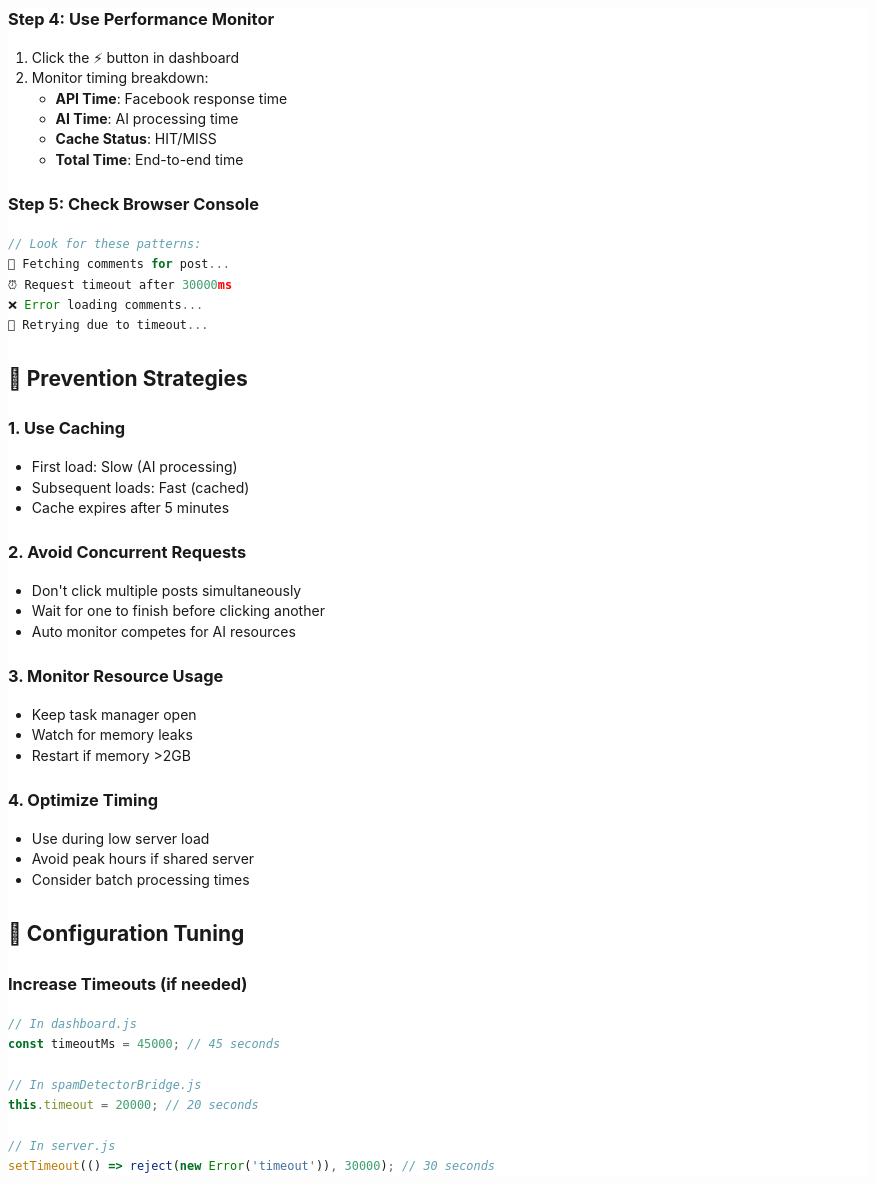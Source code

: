 ### Step 4: Use Performance Monitor
1. Click the ⚡ button in dashboard
2. Monitor timing breakdown:
   - **API Time**: Facebook response time
   - **AI Time**: AI processing time
   - **Cache Status**: HIT/MISS
   - **Total Time**: End-to-end time

### Step 5: Check Browser Console
```javascript
// Look for these patterns:
📡 Fetching comments for post...
⏰ Request timeout after 30000ms
❌ Error loading comments...
🔄 Retrying due to timeout...
```

## 🎯 Prevention Strategies

### 1. **Use Caching**
- First load: Slow (AI processing)
- Subsequent loads: Fast (cached)
- Cache expires after 5 minutes

### 2. **Avoid Concurrent Requests**
- Don't click multiple posts simultaneously
- Wait for one to finish before clicking another
- Auto monitor competes for AI resources

### 3. **Monitor Resource Usage**
- Keep task manager open
- Watch for memory leaks
- Restart if memory >2GB

### 4. **Optimize Timing**
- Use during low server load
- Avoid peak hours if shared server
- Consider batch processing times

## 🔧 Configuration Tuning

### Increase Timeouts (if needed)
```javascript
// In dashboard.js
const timeoutMs = 45000; // 45 seconds

// In spamDetectorBridge.js
this.timeout = 20000; // 20 seconds

// In server.js
setTimeout(() => reject(new Error('timeout')), 30000); // 30 seconds
```
